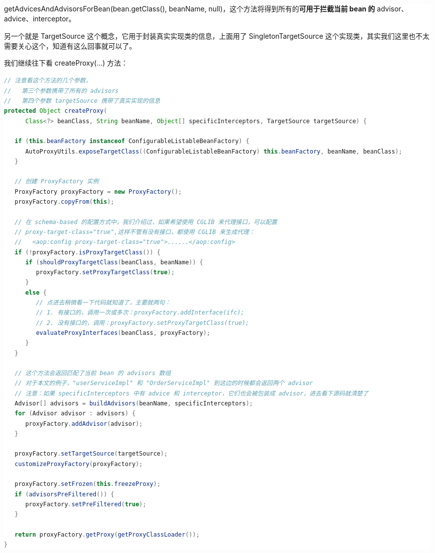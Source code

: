 getAdvicesAndAdvisorsForBean(bean.getClass(), beanName, null)，这个方法将得到所有的**可用于拦截当前 bean 的** advisor、advice、interceptor。

另一个就是 TargetSource 这个概念，它用于封装真实实现类的信息，上面用了 SingletonTargetSource 这个实现类，其实我们这里也不太需要关心这个，知道有这么回事就可以了。

我们继续往下看 createProxy(…) 方法：

```java
// 注意看这个方法的几个参数，
//   第三个参数携带了所有的 advisors
//   第四个参数 targetSource 携带了真实实现的信息
protected Object createProxy(
      Class<?> beanClass, String beanName, Object[] specificInterceptors, TargetSource targetSource) {

   if (this.beanFactory instanceof ConfigurableListableBeanFactory) {
      AutoProxyUtils.exposeTargetClass((ConfigurableListableBeanFactory) this.beanFactory, beanName, beanClass);
   }

   // 创建 ProxyFactory 实例
   ProxyFactory proxyFactory = new ProxyFactory();
   proxyFactory.copyFrom(this);

   // 在 schema-based 的配置方式中，我们介绍过，如果希望使用 CGLIB 来代理接口，可以配置
   // proxy-target-class="true",这样不管有没有接口，都使用 CGLIB 来生成代理：
   //   <aop:config proxy-target-class="true">......</aop:config>
   if (!proxyFactory.isProxyTargetClass()) {
      if (shouldProxyTargetClass(beanClass, beanName)) {
         proxyFactory.setProxyTargetClass(true);
      }
      else {
         // 点进去稍微看一下代码就知道了，主要就两句：
         // 1. 有接口的，调用一次或多次：proxyFactory.addInterface(ifc);
         // 2. 没有接口的，调用：proxyFactory.setProxyTargetClass(true);
         evaluateProxyInterfaces(beanClass, proxyFactory);
      }
   }

   // 这个方法会返回匹配了当前 bean 的 advisors 数组
   // 对于本文的例子，"userServiceImpl" 和 "OrderServiceImpl" 到这边的时候都会返回两个 advisor
   // 注意：如果 specificInterceptors 中有 advice 和 interceptor，它们也会被包装成 advisor，进去看下源码就清楚了
   Advisor[] advisors = buildAdvisors(beanName, specificInterceptors);
   for (Advisor advisor : advisors) {
      proxyFactory.addAdvisor(advisor);
   }

   proxyFactory.setTargetSource(targetSource);
   customizeProxyFactory(proxyFactory);

   proxyFactory.setFrozen(this.freezeProxy);
   if (advisorsPreFiltered()) {
      proxyFactory.setPreFiltered(true);
   }

   return proxyFactory.getProxy(getProxyClassLoader());
}
```
